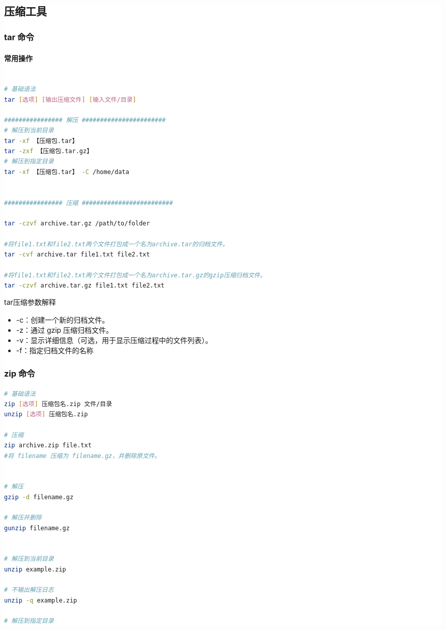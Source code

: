
## 压缩工具

### tar 命令

#### 常用操作

```bash

# 基础语法
tar [选项] [输出压缩文件] [输入文件/目录]

################ 解压 #######################
# 解压到当前目录
tar -xf 【压缩包.tar】
tar -zxf 【压缩包.tar.gz】
# 解压到指定目录
tar -xf 【压缩包.tar】 -C /home/data


################ 压缩 #########################

tar -czvf archive.tar.gz /path/to/folder

#将file1.txt和file2.txt两个文件打包成一个名为archive.tar的归档文件。
tar -cvf archive.tar file1.txt file2.txt

#将file1.txt和file2.txt两个文件打包成一个名为archive.tar.gz的gzip压缩归档文件。
tar -czvf archive.tar.gz file1.txt file2.txt

```

tar压缩参数解释

- -c：创建一个新的归档文件。
- -z：通过 gzip 压缩归档文件。
- -v：显示详细信息（可选，用于显示压缩过程中的文件列表）。
- -f：指定归档文件的名称

### zip 命令

```bash
# 基础语法
zip [选项] 压缩包名.zip 文件/目录
unzip [选项] 压缩包名.zip

# 压缩
zip archive.zip file.txt
#将 filename 压缩为 filename.gz，并删除原文件。


# 解压
gzip -d filename.gz

# 解压并删除
gunzip filename.gz


# 解压到当前目录
unzip example.zip

# 不输出解压日志
unzip -q example.zip

# 解压到指定目录
```